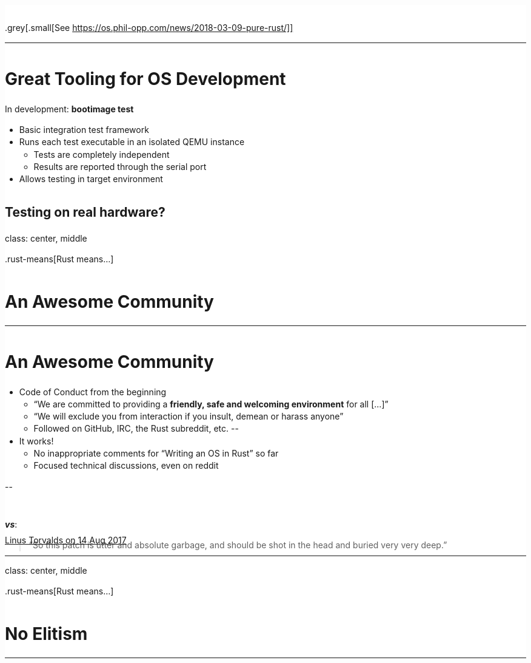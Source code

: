 <div style="height:1rem"></div>

.grey[.small[See https://os.phil-opp.com/news/2018-03-09-pure-rust/]]

---

# Great Tooling for OS Development

In development: **bootimage test**

- Basic integration test framework
- Runs each test executable in an isolated QEMU instance
    - Tests are completely independent
    - Results are reported through the serial port
- Allows testing in target environment

Testing on real hardware?
---
class: center, middle

.rust-means[Rust means…]

# An Awesome Community
---
# An Awesome Community

- Code of Conduct from the beginning
    - “We are committed to providing a **friendly, safe and welcoming environment** for all […]”
    - “We will exclude you from interaction if you insult, demean or harass anyone”
    - Followed on GitHub, IRC, the Rust subreddit, etc.
--
- It works!
    - No inappropriate comments for “Writing an OS in Rust” so far
    - Focused technical discussions, even on reddit

--

<div style="height: 1rem"></div>

**_vs_**:

> “So this patch is utter and absolute garbage, and should be shot in the
head and buried very very deep.”

<div class="right small grey" style="margin-top: -3rem;"><a href="https://lkml.org/lkml/2017/8/14/698">Linus Torvalds on 14 Aug 2017</a></div>

---
class: center, middle

.rust-means[Rust means…]

# No Elitism

---